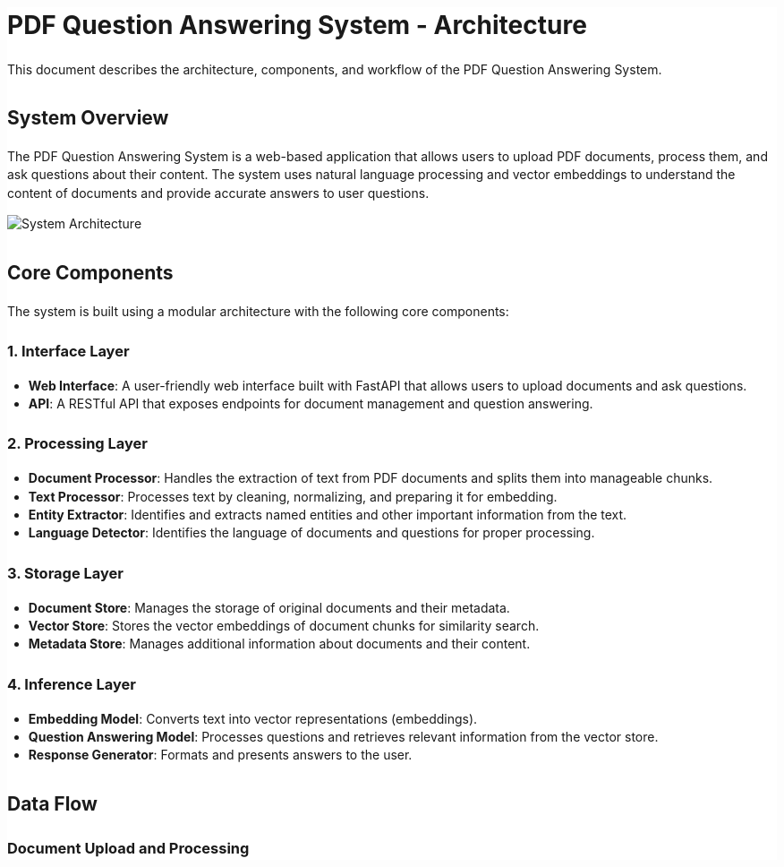 # PDF Question Answering System - Architecture

This document describes the architecture, components, and workflow of the PDF Question Answering System.

## System Overview

The PDF Question Answering System is a web-based application that allows users to upload PDF documents, process them, and ask questions about their content. The system uses natural language processing and vector embeddings to understand the content of documents and provide accurate answers to user questions.

![System Architecture](https://placeholder-for-diagram.com/architecture.png)

## Core Components

The system is built using a modular architecture with the following core components:

### 1. Interface Layer

- **Web Interface**: A user-friendly web interface built with FastAPI that allows users to upload documents and ask questions.
- **API**: A RESTful API that exposes endpoints for document management and question answering.

### 2. Processing Layer

- **Document Processor**: Handles the extraction of text from PDF documents and splits them into manageable chunks.
- **Text Processor**: Processes text by cleaning, normalizing, and preparing it for embedding.
- **Entity Extractor**: Identifies and extracts named entities and other important information from the text.
- **Language Detector**: Identifies the language of documents and questions for proper processing.

### 3. Storage Layer

- **Document Store**: Manages the storage of original documents and their metadata.
- **Vector Store**: Stores the vector embeddings of document chunks for similarity search.
- **Metadata Store**: Manages additional information about documents and their content.

### 4. Inference Layer

- **Embedding Model**: Converts text into vector representations (embeddings).
- **Question Answering Model**: Processes questions and retrieves relevant information from the vector store.
- **Response Generator**: Formats and presents answers to the user.

## Data Flow

### Document Upload and Processing
